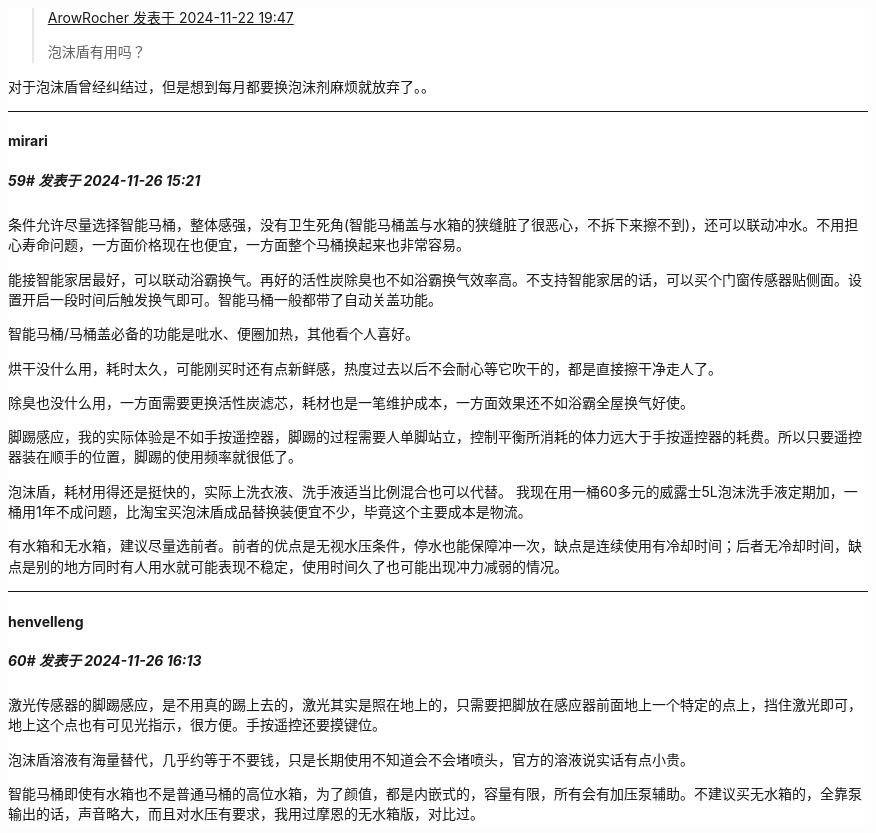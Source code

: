 <blockquote><a href="httphttps://bbs.saraba1st.com/2b/forum.php?mod=redirect&amp;goto=findpost&amp;pid=66756143&amp;ptid=2207868" target="_blank">ArowRocher 发表于 2024-11-22 19:47</a>

泡沫盾有用吗？</blockquote>
对于泡沫盾曾经纠结过，但是想到每月都要换泡沫剂麻烦就放弃了。。


*****

####  mirari  
##### 59#       发表于 2024-11-26 15:21

条件允许尽量选择智能马桶，整体感强，没有卫生死角(智能马桶盖与水箱的狭缝脏了很恶心，不拆下来擦不到)，还可以联动冲水。不用担心寿命问题，一方面价格现在也便宜，一方面整个马桶换起来也非常容易。

能接智能家居最好，可以联动浴霸换气。再好的活性炭除臭也不如浴霸换气效率高。不支持智能家居的话，可以买个门窗传感器贴侧面。设置开启一段时间后触发换气即可。智能马桶一般都带了自动关盖功能。

智能马桶/马桶盖必备的功能是吡水、便圈加热，其他看个人喜好。

烘干没什么用，耗时太久，可能刚买时还有点新鲜感，热度过去以后不会耐心等它吹干的，都是直接擦干净走人了。

除臭也没什么用，一方面需要更换活性炭滤芯，耗材也是一笔维护成本，一方面效果还不如浴霸全屋换气好使。

脚踢感应，我的实际体验是不如手按遥控器，脚踢的过程需要人单脚站立，控制平衡所消耗的体力远大于手按遥控器的耗费。所以只要遥控器装在顺手的位置，脚踢的使用频率就很低了。

泡沫盾，耗材用得还是挺快的，实际上洗衣液、洗手液适当比例混合也可以代替。 我现在用一桶60多元的威露士5L泡沫洗手液定期加，一桶用1年不成问题，比淘宝买泡沫盾成品替换装便宜不少，毕竟这个主要成本是物流。

有水箱和无水箱，建议尽量选前者。前者的优点是无视水压条件，停水也能保障冲一次，缺点是连续使用有冷却时间；后者无冷却时间，缺点是别的地方同时有人用水就可能表现不稳定，使用时间久了也可能出现冲力减弱的情况。


*****

####  henvelleng  
##### 60#       发表于 2024-11-26 16:13

激光传感器的脚踢感应，是不用真的踢上去的，激光其实是照在地上的，只需要把脚放在感应器前面地上一个特定的点上，挡住激光即可，地上这个点也有可见光指示，很方便。手按遥控还要摸键位。

泡沫盾溶液有海量替代，几乎约等于不要钱，只是长期使用不知道会不会堵喷头，官方的溶液说实话有点小贵。

智能马桶即使有水箱也不是普通马桶的高位水箱，为了颜值，都是内嵌式的，容量有限，所有会有加压泵辅助。不建议买无水箱的，全靠泵输出的话，声音略大，而且对水压有要求，我用过摩恩的无水箱版，对比过。

